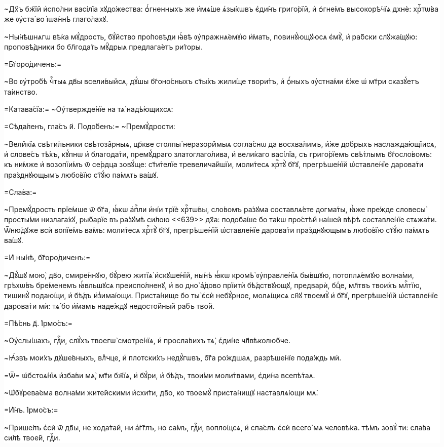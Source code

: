 ~Дх҃ъ бж҃їй и҆спо́лни васі́лїа хꙋдо́жества: ѻ҆́гненныхъ же и҆мѧ́ше ѧ҆зы́кѡвъ
є҆ди́нъ григо́рїй, и҆ ѻ҆гне́мъ высокорѣ́чїѧ дхнѐ: хрⷭ҇тѡ́ва же ᲂу҆ста̀ во
і҆ѡа́ннѣ глаго́лахꙋ.

~Ны́нѣшнѧгѡ вѣ́ка мꙋ́дрость, бꙋ́йство про́повѣди ꙗ҆́вѣ ᲂу҆пражнѧ́емꙋю и҆́мать,
повинꙋ́ющꙋюсѧ є҆мꙋ̀, и҆ ра́бски слꙋжа́щꙋю: проповѣ́дники бо бл҃года́ть мꙋ̑дрыѧ
предлага́етъ ри́торы.

=Бг҃оро́диченъ:=

~Во ᲂу҆тро́бѣ чⷭ҇тыѧ дв҃ы всели́выйсѧ, дꙋ́шы бг҃оно́сныхъ ст҃ы́хъ жили́ще
твори́тъ, и҆ ѻ҆́ныхъ ᲂу҆стна́ми є҆́же ѡ҆ мт҃ри сказꙋ́етъ та́инство.

=Катава́сїа:= ~Оу҆твержде́нїе на тѧ̀ надѣ́ющихсѧ:

=Сѣда́ленъ, гла́съ и҃. Подо́бенъ:= ~Премꙋ́дрости:

~Вели̑кїѧ свѣти́льники свѣтоза̑рныѧ, цр҃кве столпы̀ неразори̑мыѧ согла́снѡ да
восхва́лимъ, и҆̀же до́брыхъ наслажда́ющїисѧ, и҆ слове́съ тѣ́хъ, кꙋ́пнѡ и҆
благода́ти, премꙋ́драго златоглаго́лива, и҆ вели́каго васі́лїа, съ григо́рїемъ
свѣ́тлымъ бг҃осло́вомъ: къ ни́мже и҆ возопїи́мъ ѿ се́рдца зовꙋ́ще: ст҃и́телїе
тревелича́йшїи, моли́тесѧ хрⷭ҇тꙋ̀ бг҃ꙋ, прегрѣше́нїй ѡ҆ставле́нїе дарова́ти
пра́зднꙋющымъ любо́вїю ст҃ꙋ́ю па́мѧть ва́шꙋ.

=Сла́ва:=

~Премꙋ́дрость прїе́мше ѿ бг҃а, ꙗ҆́кѡ а҆пⷭ҇ли и҆ні́и трїѐ хрⷭ҇тѡ́вы, сло́вомъ
ра́зꙋма составлѧ́ете догма́ты, ꙗ҆̀же пре́жде словесы̀ просты́ми низлага́хꙋ,
ры́барїе въ ра́зꙋмѣ си́лою <<639>> дх҃а: подоба́ше бо та́кѡ про́стѣй на́шей
вѣ́рѣ составле́нїе стѧжа́ти. Ѿню́дꙋже всѝ вопїе́мъ ва́мъ: моли́тесѧ хрⷭ҇тꙋ̀
бг҃ꙋ, прегрѣше́нїй ѡ҆ставле́нїе дарова́ти пра́зднꙋющымъ любо́вїю ст҃ꙋ́ю па́мѧть
ва́шꙋ.

=И҆ ны́нѣ, бг҃оро́диченъ:=

~Дꙋ́шꙋ мою̀, дв҃о, смире́ннꙋю, бꙋ́рею житїѧ̀ и҆скꙋше́нїй, ны́нѣ ꙗ҆́кѡ кромѣ̀
ᲂу҆правле́нїѧ бы́вшꙋю, потоплѧ́емꙋю волна́ми, грѣхѡ́въ бре́менемъ ꙗ҆́вльшꙋсѧ
преиспо́лненꙋ, и҆ во дно̀ а҆́дово прїитѝ бѣ́дствꙋющꙋ, предварѝ, бцⷣе, мл҃твъ
твои́хъ млⷭ҇тїю, тишинꙋ̀ подаю́щи, и҆ бѣ́дъ и҆з̾има́ющи. Приста́нище бо ты̀ є҆сѝ
небꙋ́рное, молѧ́щисѧ сн҃ꙋ твоемꙋ̀ и҆ бг҃ꙋ, прегрѣше́нїй ѡ҆ставле́нїе дарова́ти
мѝ: тѧ́ бо и҆́мамъ наде́ждꙋ недосто́йный ра́бъ тво́й.

=Пѣ́снь д҃. І҆рмо́съ:=

~Оу҆слы́шахъ, гдⷭ҇и, слꙋ́хъ твоегѡ̀ смотре́нїѧ, и҆ просла́вихъ тѧ̀, є҆ди́не
чл҃вѣколю́бче.

~Ꙗ҆́звъ мои́хъ дꙋше́вныхъ, влⷣчце, и҆ плотски́хъ недꙋ́гѡвъ, бг҃а ро́ждшаѧ,
разрѣше́нїе пода́ждь мѝ.

=Ѿ= ѡ҆бстоѧ́нїѧ и҆зба́ви мѧ̀, мт҃и бж҃їѧ, и҆ бꙋ́ри, и҆ бѣ́дъ, твои́ми
моли́твами, є҆ди́на всепѣ́таѧ.

~Ѡ҆бꙋрева́ема волна́ми жите́йскими и҆схи́ти, дв҃о, ко твоемꙋ̀ приста́нищꙋ
наставлѧ́ющи мѧ̀.

=И҆́нъ. І҆рмо́съ:=

~Прише́лъ є҆сѝ ѿ дв҃ы, не хода́тай, ни а҆́гг҃лъ, но са́мъ, гдⷭ҇и, вопло́щсѧ, и҆
спа́слъ є҆сѝ всего́ мѧ человѣ́ка. тѣ́мъ зовꙋ́ ти: сла́ва си́лѣ твое́й, гдⷭ҇и.
